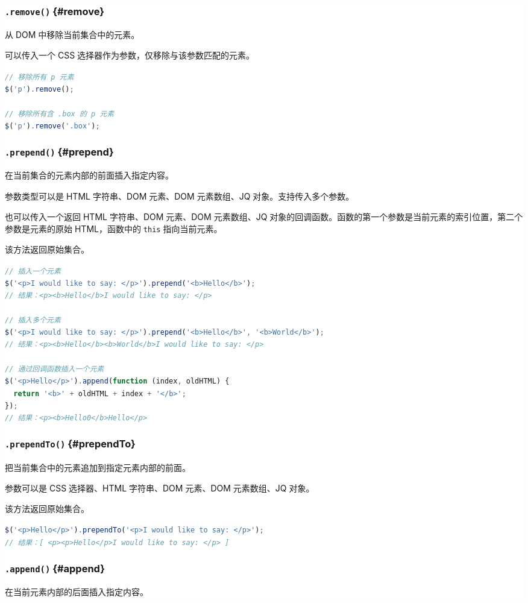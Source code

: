 ### `.remove()` {#remove}

从 DOM 中移除当前集合中的元素。

可以传入一个 CSS 选择器作为参数，仅移除与该参数匹配的元素。

```js
// 移除所有 p 元素
$('p').remove();

// 移除所有含 .box 的 p 元素
$('p').remove('.box');
```

### `.prepend()` {#prepend}

在当前集合的元素内部的前面插入指定内容。

参数类型可以是 HTML 字符串、DOM 元素、DOM 元素数组、JQ 对象。支持传入多个参数。

也可以传入一个返回 HTML 字符串、DOM 元素、DOM 元素数组、JQ 对象的回调函数。函数的第一个参数是当前元素的索引位置，第二个参数是元素的原始 HTML，函数中的 `this` 指向当前元素。

该方法返回原始集合。

```js
// 插入一个元素
$('<p>I would like to say: </p>').prepend('<b>Hello</b>');
// 结果：<p><b>Hello</b>I would like to say: </p>

// 插入多个元素
$('<p>I would like to say: </p>').prepend('<b>Hello</b>', '<b>World</b>');
// 结果：<p><b>Hello</b><b>World</b>I would like to say: </p>

// 通过回调函数插入一个元素
$('<p>Hello</p>').append(function (index, oldHTML) {
  return '<b>' + oldHTML + index + '</b>';
});
// 结果：<p><b>Hello0</b>Hello</p>
```

### `.prependTo()` {#prependTo}

把当前集合中的元素追加到指定元素内部的前面。

参数可以是 CSS 选择器、HTML 字符串、DOM 元素、DOM 元素数组、JQ 对象。

该方法返回原始集合。

```js
$('<p>Hello</p>').prependTo('<p>I would like to say: </p>');
// 结果：[ <p><p>Hello</p>I would like to say: </p> ]
```

### `.append()` {#append}

在当前元素内部的后面插入指定内容。
